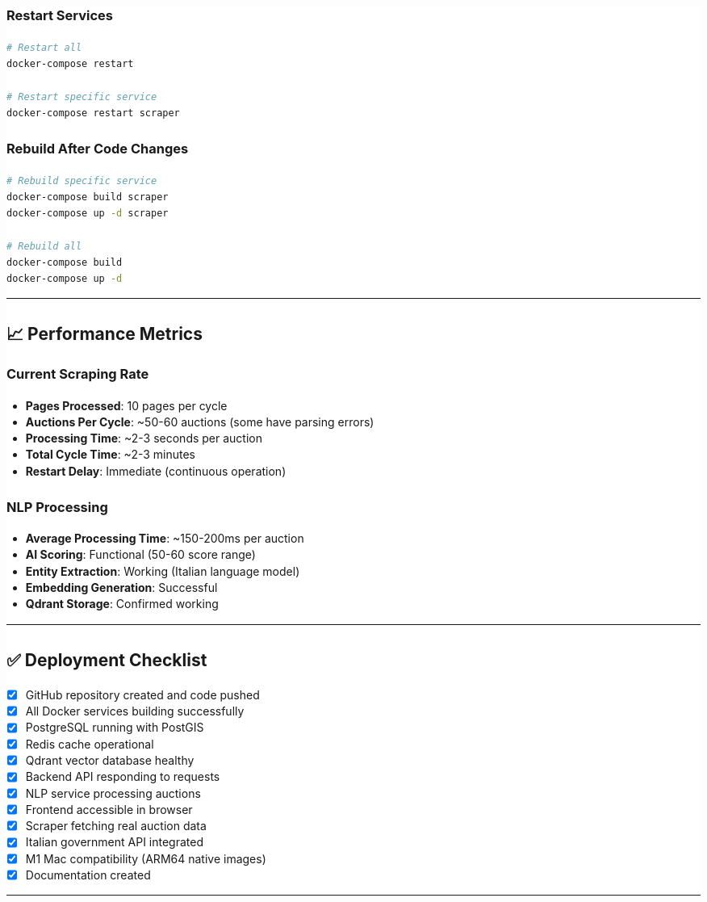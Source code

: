 ### Restart Services
```bash
# Restart all
docker-compose restart

# Restart specific service
docker-compose restart scraper
```

### Rebuild After Code Changes
```bash
# Rebuild specific service
docker-compose build scraper
docker-compose up -d scraper

# Rebuild all
docker-compose build
docker-compose up -d
```

---

## 📈 Performance Metrics

### Current Scraping Rate
- **Pages Processed**: 10 pages per cycle
- **Auctions Per Cycle**: ~50-60 auctions (some have parsing errors)
- **Processing Time**: ~2-3 seconds per auction
- **Total Cycle Time**: ~2-3 minutes
- **Restart Delay**: Immediate (continuous operation)

### NLP Processing
- **Average Processing Time**: ~150-200ms per auction
- **AI Scoring**: Functional (50-60 score range)
- **Entity Extraction**: Working (Italian language model)
- **Embedding Generation**: Successful
- **Qdrant Storage**: Confirmed working

---

## ✅ Deployment Checklist

- [x] GitHub repository created and code pushed
- [x] All Docker services building successfully
- [x] PostgreSQL running with PostGIS
- [x] Redis cache operational
- [x] Qdrant vector database healthy
- [x] Backend API responding to requests
- [x] NLP service processing auctions
- [x] Frontend accessible in browser
- [x] Scraper fetching real auction data
- [x] Italian government API integrated
- [x] M1 Mac compatibility (ARM64 native images)
- [x] Documentation created

---